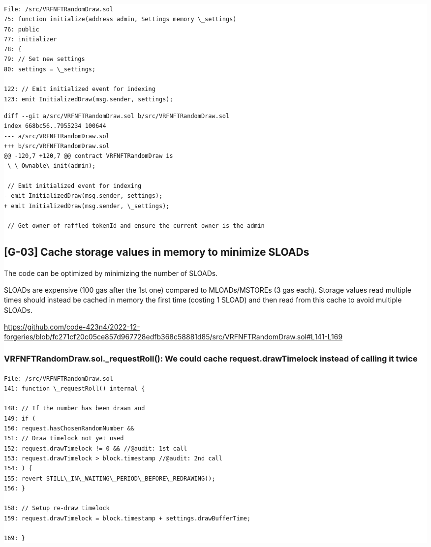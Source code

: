 

```
File: /src/VRFNFTRandomDraw.sol
75: function initialize(address admin, Settings memory \_settings)
76: public
77: initializer
78: {
79: // Set new settings
80: settings = \_settings;

122: // Emit initialized event for indexing
123: emit InitializedDraw(msg.sender, settings);
```


```
diff --git a/src/VRFNFTRandomDraw.sol b/src/VRFNFTRandomDraw.sol
index 668bc56..7955234 100644
--- a/src/VRFNFTRandomDraw.sol
+++ b/src/VRFNFTRandomDraw.sol
@@ -120,7 +120,7 @@ contract VRFNFTRandomDraw is
 \_\_Ownable\_init(admin);

 // Emit initialized event for indexing
- emit InitializedDraw(msg.sender, settings);
+ emit InitializedDraw(msg.sender, \_settings);

 // Get owner of raffled tokenId and ensure the current owner is the admin
```

[G-03] Cache storage values in memory to minimize SLOADs
--------------------------------------------------------


The code can be optimized by minimizing the number of SLOADs.


SLOADs are expensive (100 gas after the 1st one) compared to MLOADs/MSTOREs (3 gas each). Storage values read multiple times should instead be cached in memory the first time (costing 1 SLOAD) and then read from this cache to avoid multiple SLOADs.


<https://github.com/code-423n4/2022-12-forgeries/blob/fc271cf20c05ce857d967728edfb368c58881d85/src/VRFNFTRandomDraw.sol#L141-L169>


### VRFNFTRandomDraw.sol.\_requestRoll(): We could cache request.drawTimelock instead of calling it twice



```
File: /src/VRFNFTRandomDraw.sol
141: function \_requestRoll() internal {

148: // If the number has been drawn and
149: if (
150: request.hasChosenRandomNumber &&
151: // Draw timelock not yet used
152: request.drawTimelock != 0 && //@audit: 1st call 
153: request.drawTimelock > block.timestamp //@audit: 2nd call
154: ) {
155: revert STILL\_IN\_WAITING\_PERIOD\_BEFORE\_REDRAWING();
156: }

158: // Setup re-draw timelock
159: request.drawTimelock = block.timestamp + settings.drawBufferTime;

169: }
```